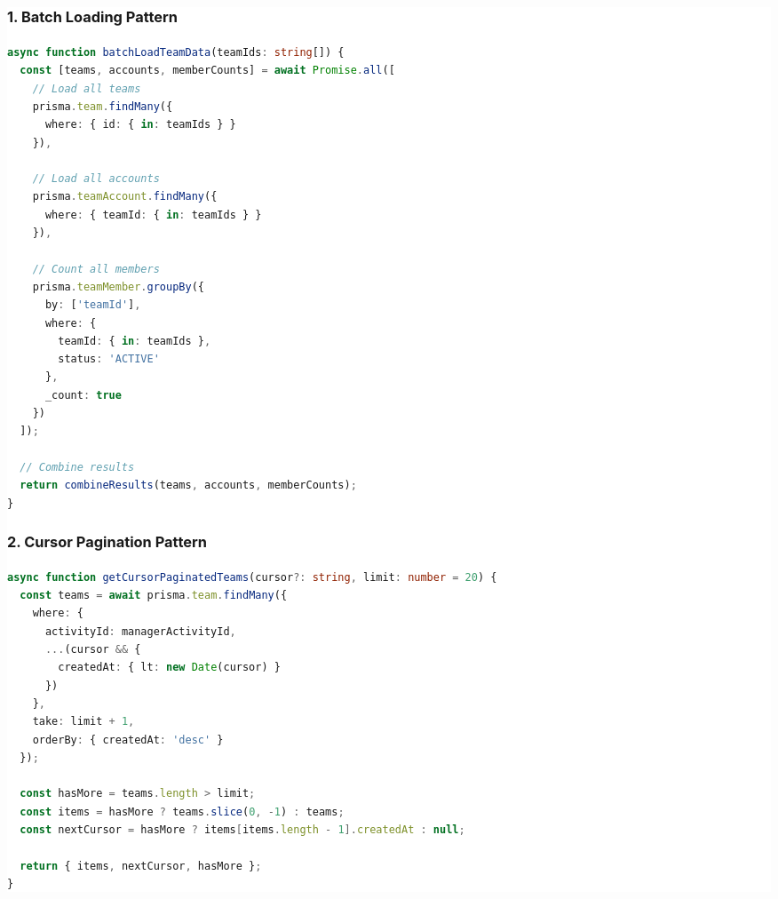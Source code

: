 ### 1. Batch Loading Pattern

```typescript
async function batchLoadTeamData(teamIds: string[]) {
  const [teams, accounts, memberCounts] = await Promise.all([
    // Load all teams
    prisma.team.findMany({
      where: { id: { in: teamIds } }
    }),

    // Load all accounts
    prisma.teamAccount.findMany({
      where: { teamId: { in: teamIds } }
    }),

    // Count all members
    prisma.teamMember.groupBy({
      by: ['teamId'],
      where: {
        teamId: { in: teamIds },
        status: 'ACTIVE'
      },
      _count: true
    })
  ]);

  // Combine results
  return combineResults(teams, accounts, memberCounts);
}
```

### 2. Cursor Pagination Pattern

```typescript
async function getCursorPaginatedTeams(cursor?: string, limit: number = 20) {
  const teams = await prisma.team.findMany({
    where: {
      activityId: managerActivityId,
      ...(cursor && {
        createdAt: { lt: new Date(cursor) }
      })
    },
    take: limit + 1,
    orderBy: { createdAt: 'desc' }
  });

  const hasMore = teams.length > limit;
  const items = hasMore ? teams.slice(0, -1) : teams;
  const nextCursor = hasMore ? items[items.length - 1].createdAt : null;

  return { items, nextCursor, hasMore };
}
```
